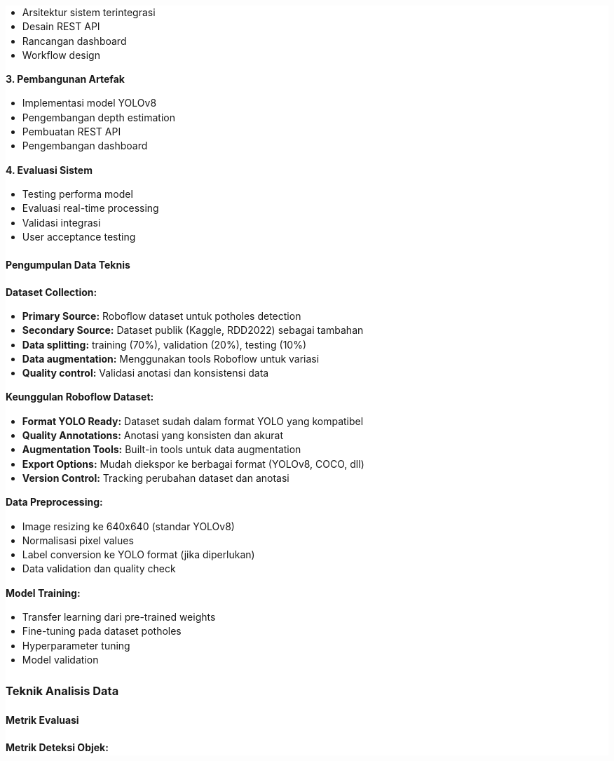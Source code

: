 - Arsitektur sistem terintegrasi
- Desain REST API
- Rancangan dashboard
- Workflow design

**3. Pembangunan Artefak**

- Implementasi model YOLOv8
- Pengembangan depth estimation
- Pembuatan REST API
- Pengembangan dashboard

**4. Evaluasi Sistem**

- Testing performa model
- Evaluasi real-time processing
- Validasi integrasi
- User acceptance testing

#### Pengumpulan Data Teknis

**Dataset Collection:**

- **Primary Source:** Roboflow dataset untuk potholes detection
- **Secondary Source:** Dataset publik (Kaggle, RDD2022) sebagai tambahan
- **Data splitting:** training (70%), validation (20%), testing (10%)
- **Data augmentation:** Menggunakan tools Roboflow untuk variasi
- **Quality control:** Validasi anotasi dan konsistensi data

**Keunggulan Roboflow Dataset:**

- **Format YOLO Ready:** Dataset sudah dalam format YOLO yang kompatibel
- **Quality Annotations:** Anotasi yang konsisten dan akurat
- **Augmentation Tools:** Built-in tools untuk data augmentation
- **Export Options:** Mudah diekspor ke berbagai format (YOLOv8, COCO, dll)
- **Version Control:** Tracking perubahan dataset dan anotasi

**Data Preprocessing:**

- Image resizing ke 640x640 (standar YOLOv8)
- Normalisasi pixel values
- Label conversion ke YOLO format (jika diperlukan)
- Data validation dan quality check

**Model Training:**

- Transfer learning dari pre-trained weights
- Fine-tuning pada dataset potholes
- Hyperparameter tuning
- Model validation

### Teknik Analisis Data

#### Metrik Evaluasi

**Metrik Deteksi Objek:**
